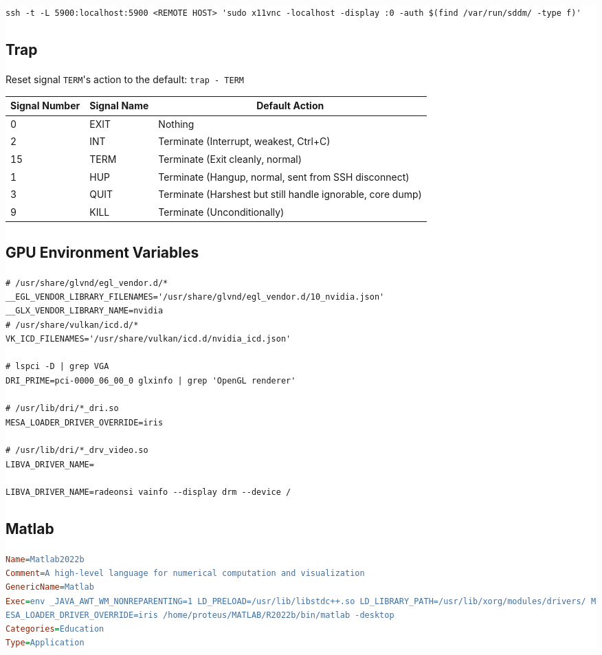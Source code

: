 ```console
ssh -t -L 5900:localhost:5900 <REMOTE HOST> 'sudo x11vnc -localhost -display :0 -auth $(find /var/run/sddm/ -type f)'
```

## Trap

Reset signal `TERM`'s action to the default: `trap - TERM`

| Signal Number | Signal Name | Default Action                                             |
| --            | --          | --                                                         |
| 0             | EXIT        | Nothing                                                    |
| 2             | INT         | Terminate (Interrupt, weakest, Ctrl+C)                     |
| 15            | TERM        | Terminate (Exit cleanly, normal)                           |
| 1             | HUP         | Terminate (Hangup, normal, sent from SSH disconnect)       |
| 3             | QUIT        | Terminate (Harshest but still handle ignorable, core dump) |
| 9             | KILL        | Terminate (Unconditionally)                                |

## GPU Environment Variables

```console
# /usr/share/glvnd/egl_vendor.d/*
__EGL_VENDOR_LIBRARY_FILENAMES='/usr/share/glvnd/egl_vendor.d/10_nvidia.json'
__GLX_VENDOR_LIBRARY_NAME=nvidia
# /usr/share/vulkan/icd.d/*
VK_ICD_FILENAMES='/usr/share/vulkan/icd.d/nvidia_icd.json'

# lspci -D | grep VGA
DRI_PRIME=pci-0000_06_00_0 glxinfo | grep 'OpenGL renderer'

# /usr/lib/dri/*_dri.so
MESA_LOADER_DRIVER_OVERRIDE=iris

# /usr/lib/dri/*_drv_video.so
LIBVA_DRIVER_NAME=

LIBVA_DRIVER_NAME=radeonsi vainfo --display drm --device /
```

## Matlab

```ini matlab.desktop
Name=Matlab2022b
Comment=A high-level language for numerical computation and visualization
GenericName=Matlab
Exec=env _JAVA_AWT_WM_NONREPARENTING=1 LD_PRELOAD=/usr/lib/libstdc++.so LD_LIBRARY_PATH=/usr/lib/xorg/modules/drivers/ MESA_LOADER_DRIVER_OVERRIDE=iris /home/proteus/MATLAB/R2022b/bin/matlab -desktop
Categories=Education
Type=Application
```
